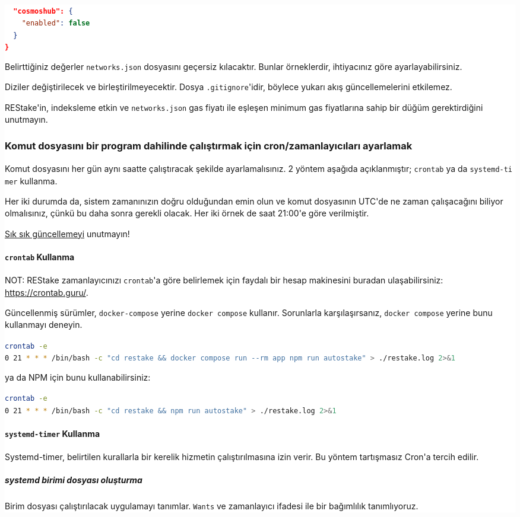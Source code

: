 ```json
  "cosmoshub": {
    "enabled": false
  }
}
```

Belirttiğiniz değerler `networks.json` dosyasını geçersiz kılacaktır. Bunlar örneklerdir, ihtiyacınız göre ayarlayabilirsiniz.

Diziler değiştirilecek ve birleştirilmeyecektir. Dosya `.gitignore`'idir, böylece yukarı akış güncellemelerini etkilemez.

REStake'in, indeksleme etkin ve `networks.json` gas fiyatı ile eşleşen minimum gas fiyatlarına sahip bir düğüm gerektirdiğini unutmayın.

### Komut dosyasını bir program dahilinde çalıştırmak için cron/zamanlayıcıları ayarlamak

Komut dosyasını her gün aynı saatte çalıştıracak şekilde ayarlamalısınız. 2 yöntem aşağıda açıklanmıştır;  `crontab` ya da `systemd-timer` kullanma.

Her iki durumda da, sistem zamanınızın doğru olduğundan emin olun ve komut dosyasının UTC'de ne zaman çalışacağını biliyor olmalısınız, çünkü bu daha sonra gerekli olacak. Her iki örnek de saat 21:00'e göre verilmiştir.

[Sık sık güncellemeyi](#yerel-versiyonunuzu-g%C3%BCncelleme) unutmayın!

#### `crontab` Kullanma

NOT: REStake zamanlayıcınızı `crontab`'a göre belirlemek için faydalı bir hesap makinesini buradan ulaşabilirsiniz: https://crontab.guru/.

Güncellenmiş sürümler, `docker-compose` yerine `docker compose` kullanır. Sorunlarla karşılaşırsanız, `docker compose` yerine bunu kullanmayı deneyin.

```bash
crontab -e
0 21 * * * /bin/bash -c "cd restake && docker compose run --rm app npm run autostake" > ./restake.log 2>&1
```

ya da NPM için bunu kullanabilirsiniz:

```bash
crontab -e
0 21 * * * /bin/bash -c "cd restake && npm run autostake" > ./restake.log 2>&1
```

#### `systemd-timer` Kullanma

Systemd-timer, belirtilen kurallarla bir kerelik hizmetin çalıştırılmasına izin verir. Bu yöntem tartışmasız Cron'a tercih edilir.

##### systemd birimi dosyası oluşturma

Birim dosyası çalıştırılacak uygulamayı tanımlar. `Wants` ve zamanlayıcı ifadesi ile bir bağımlılık tanımlıyoruz.
